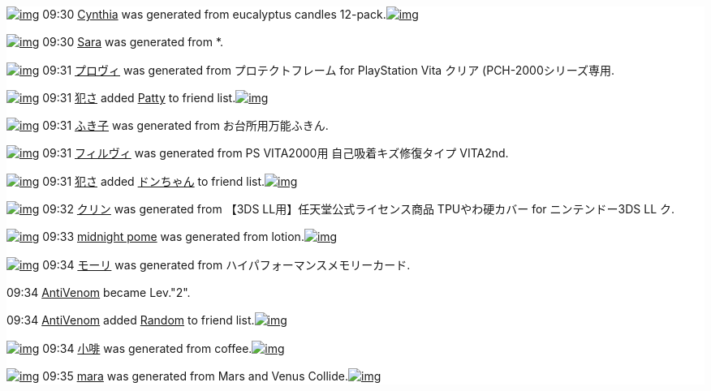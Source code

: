 [![img](http://www.deviantsart.com/82vcc3.png)](http://www.barcodekanojo.com/kanojo/2907848/Cynthia) 09:30 [Cynthia](http://www.barcodekanojo.com/kanojo/2907848/Cynthia) was generated from eucalyptus candles 12-pack.[![img](http://www.deviantsart.com/2jk5rdf.jpeg)](http://www.barcodekanojo.com/product_images/barcode/5541543/1398731355/50x50xeucalyptus,P20candles,P2012-pack.jpg,qw=88,ah=88.pagespeed.ic.e1gdgW5FaA.jpg)

[![img](http://www.deviantsart.com/7tq82i.png)](http://www.barcodekanojo.com/kanojo/2907849/Sara) 09:30 [Sara](http://www.barcodekanojo.com/kanojo/2907849/Sara) was generated from *.

[![img](http://www.deviantsart.com/u8d9se.png)](http://www.barcodekanojo.com/kanojo/2907850/%E3%83%97%E3%83%AD%E3%83%B4%E3%82%A3) 09:31 [プロヴィ](http://www.barcodekanojo.com/kanojo/2907850/%E3%83%97%E3%83%AD%E3%83%B4%E3%82%A3) was generated from プロテクトフレーム for PlayStation Vita クリア (PCH-2000シリーズ専用.

[![img](http://www.deviantsart.com/10262qe.jpeg)](http://www.barcodekanojo.com/user/445543/%E7%8A%AF%E3%81%95) 09:31 [犯さ](http://www.barcodekanojo.com/user/445543/%E7%8A%AF%E3%81%95) added [Patty](http://www.barcodekanojo.com/kanojo/2426470/Patty) to friend list.[![img](http://www.deviantsart.com/2pegcjo.png)](http://www.barcodekanojo.com/kanojo/2426470/Patty)

[![img](http://www.deviantsart.com/6ju4ls.png)](http://www.barcodekanojo.com/kanojo/2907851/%E3%81%B5%E3%81%8D%E5%AD%90) 09:31 [ふき子](http://www.barcodekanojo.com/kanojo/2907851/%E3%81%B5%E3%81%8D%E5%AD%90) was generated from お台所用万能ふきん.

[![img](http://www.deviantsart.com/1ttpi7i.png)](http://www.barcodekanojo.com/kanojo/2907852/%E3%83%95%E3%82%A3%E3%83%AB%E3%83%B4%E3%82%A3) 09:31 [フィルヴィ](http://www.barcodekanojo.com/kanojo/2907852/%E3%83%95%E3%82%A3%E3%83%AB%E3%83%B4%E3%82%A3) was generated from PS VITA2000用 自己吸着キズ修復タイプ VITA2nd.

[![img](http://www.deviantsart.com/10262qe.jpeg)](http://www.barcodekanojo.com/user/445543/%E7%8A%AF%E3%81%95) 09:31 [犯さ](http://www.barcodekanojo.com/user/445543/%E7%8A%AF%E3%81%95) added [ドンちゃん](http://www.barcodekanojo.com/kanojo/2128539/%E3%83%89%E3%83%B3%E3%81%A1%E3%82%83%E3%82%93) to friend list.[![img](http://www.deviantsart.com/21tnjpo.png)](http://www.barcodekanojo.com/kanojo/2128539/%E3%83%89%E3%83%B3%E3%81%A1%E3%82%83%E3%82%93)

[![img](http://www.deviantsart.com/2b1vpqe.png)](http://www.barcodekanojo.com/kanojo/2907853/%E3%82%AF%E3%83%AA%E3%83%B3) 09:32 [クリン](http://www.barcodekanojo.com/kanojo/2907853/%E3%82%AF%E3%83%AA%E3%83%B3) was generated from 【3DS LL用】任天堂公式ライセンス商品 TPUやわ硬カバー for ニンテンドー3DS LL ク.

[![img](http://www.deviantsart.com/12gnpml.png)](http://www.barcodekanojo.com/kanojo/2907854/midnight%20pome) 09:33 [midnight pome](http://www.barcodekanojo.com/kanojo/2907854/midnight%20pome) was generated from lotion.[![img](http://www.deviantsart.com/1a9a3qt.jpeg)](http://www.barcodekanojo.com/product_images/barcode/4037840/1340602180/Hand%20Cream.jpg)

[![img](http://www.deviantsart.com/fen1de.png)](http://www.barcodekanojo.com/kanojo/2907855/%E3%83%A2%E3%83%BC%E3%83%AA) 09:34 [モーリ](http://www.barcodekanojo.com/kanojo/2907855/%E3%83%A2%E3%83%BC%E3%83%AA) was generated from ハイパフォーマンスメモリーカード.

09:34 [AntiVenom](http://www.barcodekanojo.com/user/439176/AntiVenom) became Lev."2".

09:34 [AntiVenom](http://www.barcodekanojo.com/user/439176/AntiVenom) added [Random](http://www.barcodekanojo.com/kanojo/2584767/Random) to friend list.[![img](http://www.deviantsart.com/2d7gjag.png)](http://www.barcodekanojo.com/kanojo/2584767/Random)

[![img](http://www.deviantsart.com/1l4mm7c.png)](http://www.barcodekanojo.com/kanojo/2907856/%E5%B0%8F%E5%95%A1) 09:34 [小啡](http://www.barcodekanojo.com/kanojo/2907856/%E5%B0%8F%E5%95%A1) was generated from coffee.[![img](http://www.deviantsart.com/ifqvgs.jpeg)](http://www.barcodekanojo.com/product_images/barcode/2596205/1307182151/Coffee.jpg)

[![img](http://www.deviantsart.com/973tts.png)](http://www.barcodekanojo.com/kanojo/2907857/mara) 09:35 [mara](http://www.barcodekanojo.com/kanojo/2907857/mara) was generated from Mars and Venus Collide.[![img](http://www.deviantsart.com/1h3fu9p.jpeg)](http://www.barcodekanojo.com/product_images/barcode/5541555/1398731661/50x50xMars,P20and,P20Venus,P20Collide.jpg,qw=88,ah=88.pagespeed.ic.E-Z1uii3BZ.jpg)
